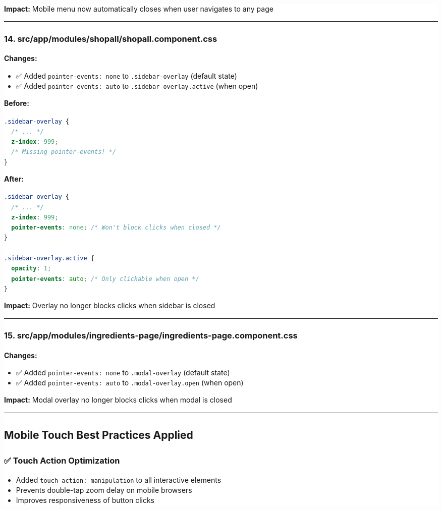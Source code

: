 **Impact:** Mobile menu now automatically closes when user navigates to any page

---

### 14. **src/app/modules/shopall/shopall.component.css**
**Changes:**
- ✅ Added `pointer-events: none` to `.sidebar-overlay` (default state)
- ✅ Added `pointer-events: auto` to `.sidebar-overlay.active` (when open)

**Before:**
```css
.sidebar-overlay {
  /* ... */
  z-index: 999;
  /* Missing pointer-events! */
}
```

**After:**
```css
.sidebar-overlay {
  /* ... */
  z-index: 999;
  pointer-events: none; /* Won't block clicks when closed */
}

.sidebar-overlay.active {
  opacity: 1;
  pointer-events: auto; /* Only clickable when open */
}
```

**Impact:** Overlay no longer blocks clicks when sidebar is closed

---

### 15. **src/app/modules/ingredients-page/ingredients-page.component.css**
**Changes:**
- ✅ Added `pointer-events: none` to `.modal-overlay` (default state)
- ✅ Added `pointer-events: auto` to `.modal-overlay.open` (when open)

**Impact:** Modal overlay no longer blocks clicks when modal is closed

---

## Mobile Touch Best Practices Applied

### ✅ Touch Action Optimization
- Added `touch-action: manipulation` to all interactive elements
- Prevents double-tap zoom delay on mobile browsers
- Improves responsiveness of button clicks
